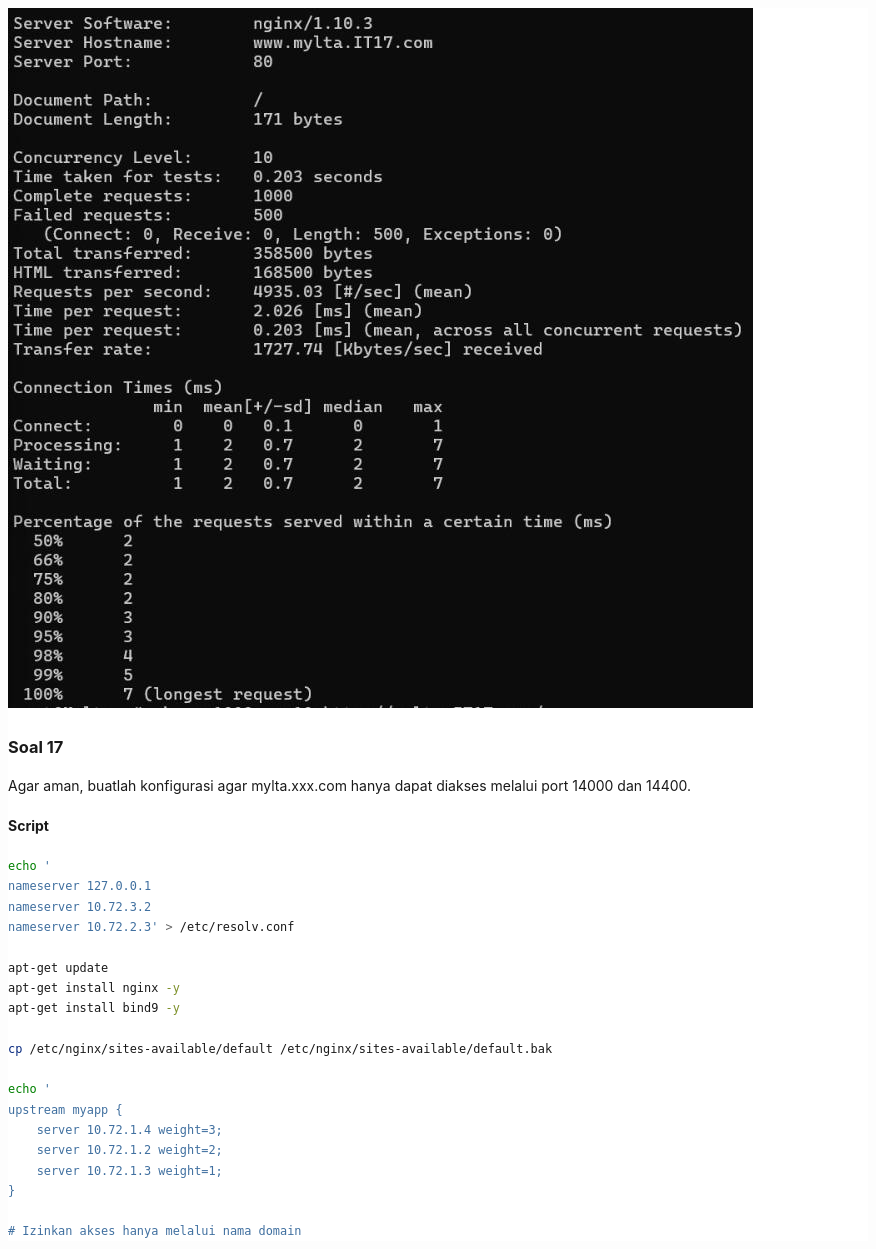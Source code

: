 <img src="img/16-www.mylta.it.jpg">

<a name="soal-17"></a>

### Soal 17

Agar aman, buatlah konfigurasi agar mylta.xxx.com hanya dapat diakses melalui port 14000 dan 14400.

#### Script
```bash
echo '
nameserver 127.0.0.1
nameserver 10.72.3.2
nameserver 10.72.2.3' > /etc/resolv.conf

apt-get update
apt-get install nginx -y
apt-get install bind9 -y

cp /etc/nginx/sites-available/default /etc/nginx/sites-available/default.bak

echo '
upstream myapp {
    server 10.72.1.4 weight=3;
    server 10.72.1.2 weight=2;
    server 10.72.1.3 weight=1;
}

# Izinkan akses hanya melalui nama domain
```